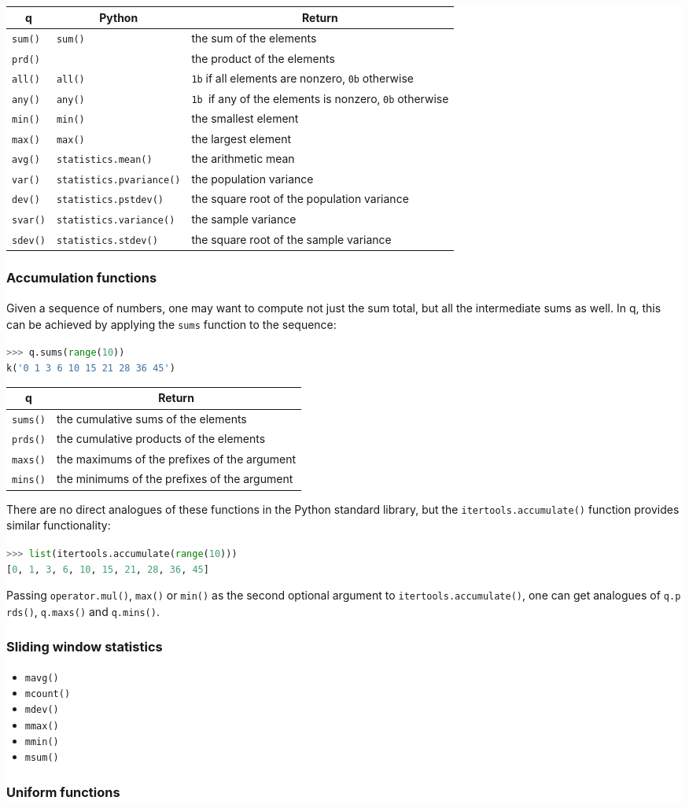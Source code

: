 q        | Python                   | Return
---------|--------------------------|-------------------------------------------------------
`sum()`  | `sum()`                  | the sum of the elements
`prd()`  |                          | the product of the elements
`all()`  | `all()`                  | `1b` if all elements are nonzero, `0b` otherwise
`any()`  | `any()`                  | `1b `if any of the elements is nonzero, `0b` otherwise
`min()`  | `min()`                  | the smallest element
`max()`  | `max()`                  | the largest element
`avg()`  | `statistics.mean()`      | the arithmetic mean
`var()`  | `statistics.pvariance()` | the population variance
`dev()`  | `statistics.pstdev()`    | the square root of the population variance
`svar()` | `statistics.variance()`  | the sample variance
`sdev()` | `statistics.stdev()`     | the square root of the sample variance



### Accumulation functions

Given a sequence of numbers, one may want to compute not just the sum total, but all the intermediate sums as well. In q, this can be achieved by applying the `sums` function to the sequence:

```python
>>> q.sums(range(10))
k('0 1 3 6 10 15 21 28 36 45')
```

q        | Return
---------|---------------------------------------------
`sums()` | the cumulative sums of the elements
`prds()` | the cumulative products of the elements
`maxs()` | the maximums of the prefixes of the argument
`mins()` | the minimums of the prefixes of the argument

There are no direct analogues of these functions in the Python standard library, but the `itertools.accumulate()` function provides similar functionality:

```python
>>> list(itertools.accumulate(range(10)))
[0, 1, 3, 6, 10, 15, 21, 28, 36, 45]
```

Passing `operator.mul()`, `max()` or `min()` as the second optional argument to `itertools.accumulate()`, one can get analogues of `q.prds()`, `q.maxs()` and `q.mins()`.


### Sliding window statistics

-    `mavg()`
-    `mcount()`
-    `mdev()`
-    `mmax()`
-    `mmin()`
-    `msum()`


### Uniform functions
